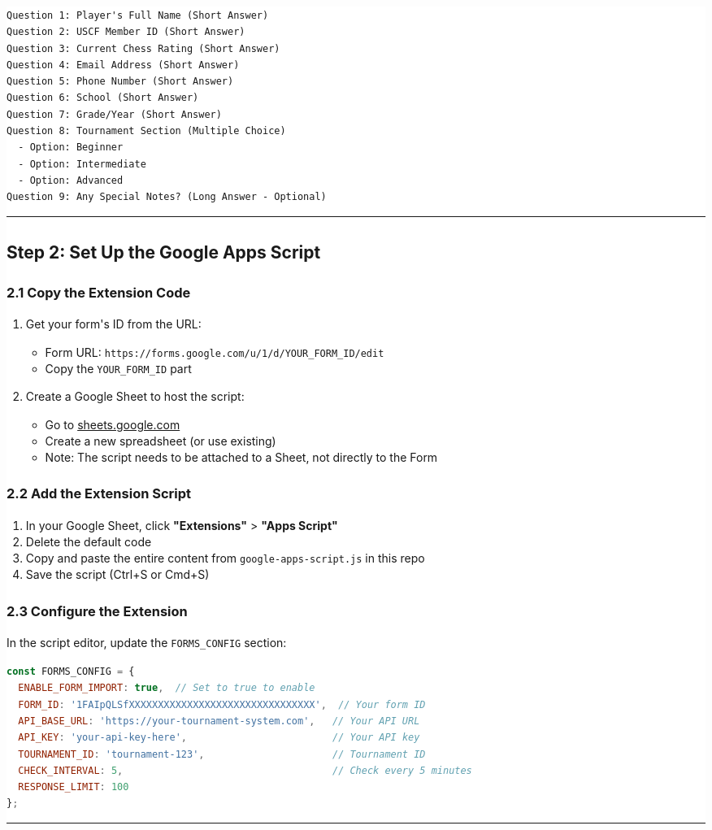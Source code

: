 ```
Question 1: Player's Full Name (Short Answer)
Question 2: USCF Member ID (Short Answer)
Question 3: Current Chess Rating (Short Answer)
Question 4: Email Address (Short Answer)
Question 5: Phone Number (Short Answer)
Question 6: School (Short Answer)
Question 7: Grade/Year (Short Answer)
Question 8: Tournament Section (Multiple Choice)
  - Option: Beginner
  - Option: Intermediate
  - Option: Advanced
Question 9: Any Special Notes? (Long Answer - Optional)
```

---

## Step 2: Set Up the Google Apps Script

### 2.1 Copy the Extension Code

1. Get your form's ID from the URL:
   - Form URL: `https://forms.google.com/u/1/d/YOUR_FORM_ID/edit`
   - Copy the `YOUR_FORM_ID` part

2. Create a Google Sheet to host the script:
   - Go to [sheets.google.com](https://sheets.google.com)
   - Create a new spreadsheet (or use existing)
   - Note: The script needs to be attached to a Sheet, not directly to the Form

### 2.2 Add the Extension Script

1. In your Google Sheet, click **"Extensions"** > **"Apps Script"**
2. Delete the default code
3. Copy and paste the entire content from `google-apps-script.js` in this repo
4. Save the script (Ctrl+S or Cmd+S)

### 2.3 Configure the Extension

In the script editor, update the `FORMS_CONFIG` section:

```javascript
const FORMS_CONFIG = {
  ENABLE_FORM_IMPORT: true,  // Set to true to enable
  FORM_ID: '1FAIpQLSfXXXXXXXXXXXXXXXXXXXXXXXXXXXXXXXX',  // Your form ID
  API_BASE_URL: 'https://your-tournament-system.com',   // Your API URL
  API_KEY: 'your-api-key-here',                         // Your API key
  TOURNAMENT_ID: 'tournament-123',                      // Tournament ID
  CHECK_INTERVAL: 5,                                    // Check every 5 minutes
  RESPONSE_LIMIT: 100
};
```

---